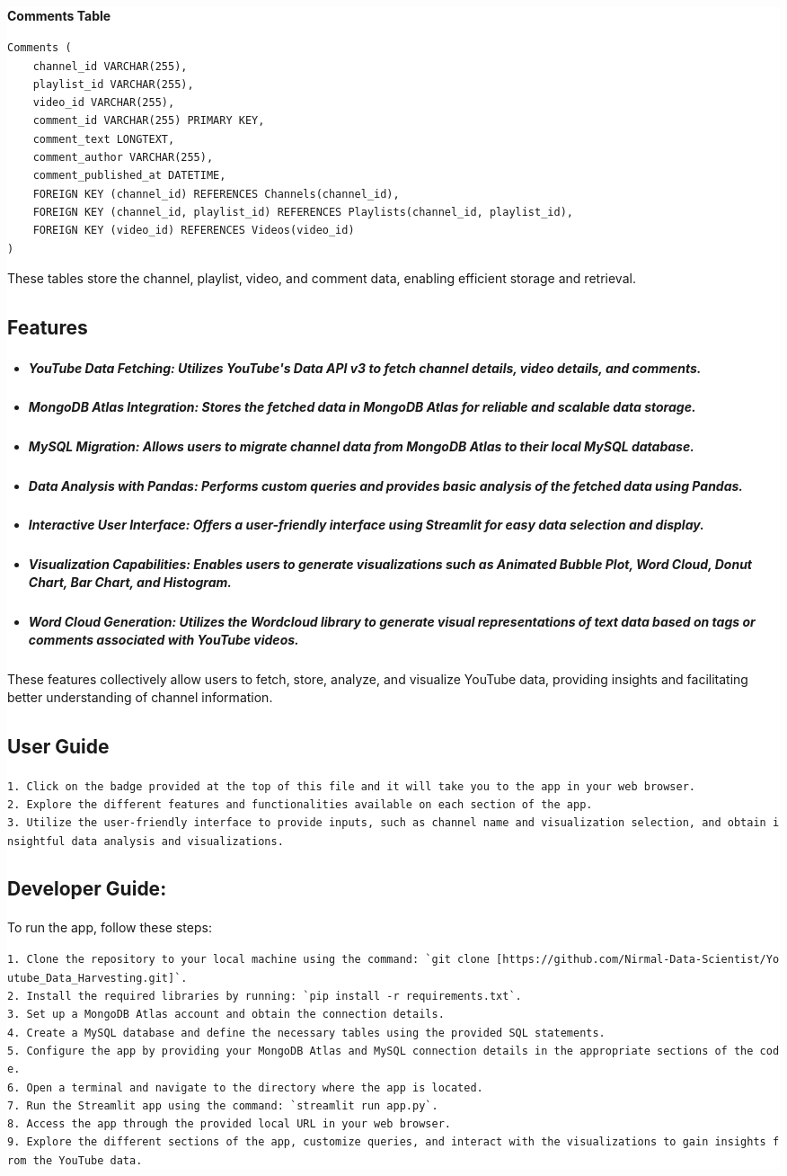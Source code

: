 **Comments Table**

    Comments (
        channel_id VARCHAR(255),
        playlist_id VARCHAR(255),
        video_id VARCHAR(255),
        comment_id VARCHAR(255) PRIMARY KEY,
        comment_text LONGTEXT,
        comment_author VARCHAR(255),
        comment_published_at DATETIME,
        FOREIGN KEY (channel_id) REFERENCES Channels(channel_id),
        FOREIGN KEY (channel_id, playlist_id) REFERENCES Playlists(channel_id, playlist_id),
        FOREIGN KEY (video_id) REFERENCES Videos(video_id)
    )


These tables store the channel, playlist, video, and comment data, enabling efficient storage and retrieval.

## Features
* ##### YouTube Data Fetching: Utilizes YouTube's Data API v3 to fetch channel details, video details, and comments.
* ##### MongoDB Atlas Integration: Stores the fetched data in MongoDB Atlas for reliable and scalable data storage.
* ##### MySQL Migration: Allows users to migrate channel data from MongoDB Atlas to their local MySQL database.
* ##### Data Analysis with Pandas: Performs custom queries and provides basic analysis of the fetched data using Pandas.
* ##### Interactive User Interface: Offers a user-friendly interface using Streamlit for easy data selection and display.
* ##### Visualization Capabilities: Enables users to generate visualizations such as Animated Bubble Plot, Word Cloud, Donut Chart, Bar Chart, and Histogram.
* ##### Word Cloud Generation: Utilizes the Wordcloud library to generate visual representations of text data based on tags or comments associated with YouTube videos.

These features collectively allow users to fetch, store, analyze, and visualize YouTube data, providing insights and facilitating better understanding of channel information.

## User Guide
    1. Click on the badge provided at the top of this file and it will take you to the app in your web browser.
    2. Explore the different features and functionalities available on each section of the app.
    3. Utilize the user-friendly interface to provide inputs, such as channel name and visualization selection, and obtain insightful data analysis and visualizations.

## Developer Guide:
To run the app, follow these steps:

    1. Clone the repository to your local machine using the command: `git clone [https://github.com/Nirmal-Data-Scientist/Youtube_Data_Harvesting.git]`.
    2. Install the required libraries by running: `pip install -r requirements.txt`.
    3. Set up a MongoDB Atlas account and obtain the connection details.
    4. Create a MySQL database and define the necessary tables using the provided SQL statements.
    5. Configure the app by providing your MongoDB Atlas and MySQL connection details in the appropriate sections of the code.
    6. Open a terminal and navigate to the directory where the app is located.
    7. Run the Streamlit app using the command: `streamlit run app.py`.
    8. Access the app through the provided local URL in your web browser.
    9. Explore the different sections of the app, customize queries, and interact with the visualizations to gain insights from the YouTube data.
